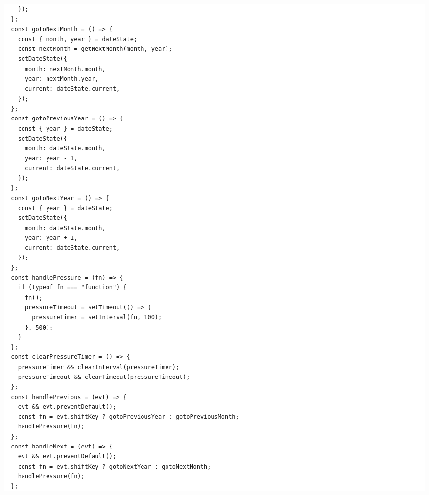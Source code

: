 ```
    });
  };
  const gotoNextMonth = () => {
    const { month, year } = dateState;
    const nextMonth = getNextMonth(month, year);
    setDateState({
      month: nextMonth.month,
      year: nextMonth.year,
      current: dateState.current,
    });
  };
  const gotoPreviousYear = () => {
    const { year } = dateState;
    setDateState({
      month: dateState.month,
      year: year - 1,
      current: dateState.current,
    });
  };
  const gotoNextYear = () => {
    const { year } = dateState;
    setDateState({
      month: dateState.month,
      year: year + 1,
      current: dateState.current,
    });
  };
  const handlePressure = (fn) => {
    if (typeof fn === "function") {
      fn();
      pressureTimeout = setTimeout(() => {
        pressureTimer = setInterval(fn, 100);
      }, 500);
    }
  };
  const clearPressureTimer = () => {
    pressureTimer && clearInterval(pressureTimer);
    pressureTimeout && clearTimeout(pressureTimeout);
  };
  const handlePrevious = (evt) => {
    evt && evt.preventDefault();
    const fn = evt.shiftKey ? gotoPreviousYear : gotoPreviousMonth;
    handlePressure(fn);
  };
  const handleNext = (evt) => {
    evt && evt.preventDefault();
    const fn = evt.shiftKey ? gotoNextYear : gotoNextMonth;
    handlePressure(fn);
  };

```
